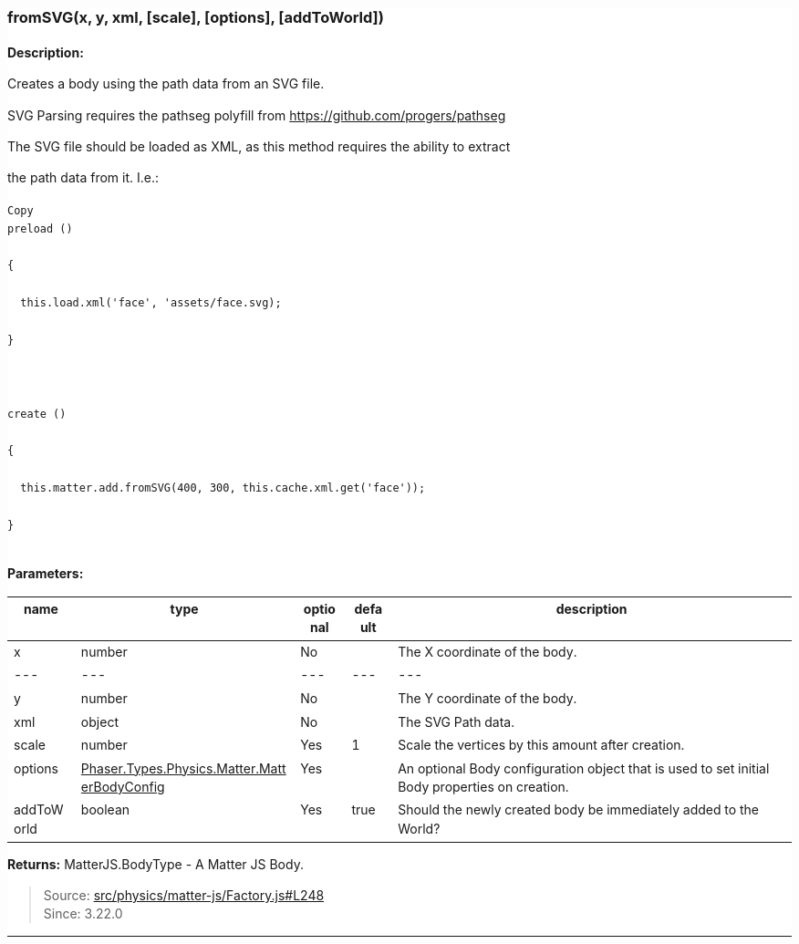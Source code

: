 ### <instance> fromSVG(x, y, xml, [scale], [options], [addToWorld])

**Description:**

Creates a body using the path data from an SVG file.

SVG Parsing requires the pathseg polyfill from <https://github.com/progers/pathseg>

The SVG file should be loaded as XML, as this method requires the ability to extract

the path data from it. I.e.:

```
Copy
preload ()

{

  this.load.xml('face', 'assets/face.svg);

}



create ()

{

  this.matter.add.fromSVG(400, 300, this.cache.xml.get('face'));

}


```

**Parameters:**

| name | type | optional | default | description |
| --- | --- | --- | --- | --- |
| x | number | No |  | The X coordinate of the body. |
| --- | --- | --- | --- | --- |
| y | number | No |  | The Y coordinate of the body. |
| xml | object | No |  | The SVG Path data. |
| scale | number | Yes | 1 | Scale the vertices by this amount after creation. |
| options | [Phaser.Types.Physics.Matter.MatterBodyConfig](../typedef/types-physics-matter.md) | Yes |  | An optional Body configuration object that is used to set initial Body properties on creation. |
| addToWorld | boolean | Yes | true | Should the newly created body be immediately added to the World? |

**Returns:** MatterJS.BodyType - A Matter JS Body.

> Source: [src/physics/matter-js/Factory.js#L248](https://github.com/phaserjs/phaser/blob/v3.87.0/src/physics/matter-js/Factory.js#L248)  
> Since: 3.22.0

---